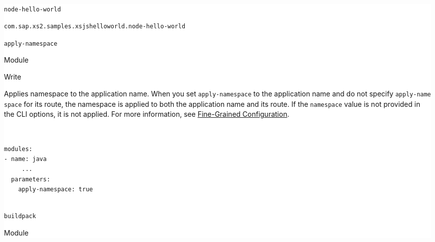 `node-hello-world`

`com.sap.xs2.samples.xsjshelloworld.node-hello-world`

</td>
</tr>
<tr>
<td valign="top">

`apply-namespace`

</td>
<td valign="top">

Module

</td>
<td valign="top">

Write

</td>
<td valign="top">

Applies namespace to the application name. When you set `apply-namespace` to the application name and do not specify `apply-namespace` for its route, the namespace is applied to both the application name and its route. If the `namespace` value is not provided in the CLI options, it is not applied. For more information, see [Fine-Grained Configuration](namespaces-b28fd77.md#loiob28fd77836d44bde8c404618bf0f1228__section_hmf_khn_xcc).

</td>
<td valign="top">

 

</td>
<td valign="top">

```
modules:
- name: java
     ...
  parameters:
	apply-namespace: true 
   
```



</td>
</tr>
<tr>
<td valign="top">

`buildpack`

</td>
<td valign="top">

Module
